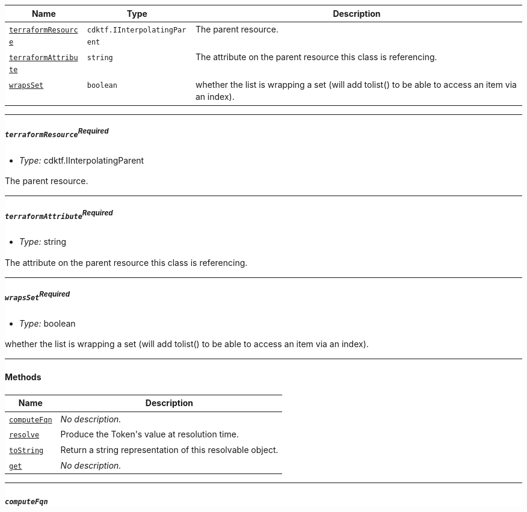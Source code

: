 | **Name** | **Type** | **Description** |
| --- | --- | --- |
| <code><a href="#@cdktf/provider-github.teamSyncGroupMapping.TeamSyncGroupMappingGroupList.Initializer.parameter.terraformResource">terraformResource</a></code> | <code>cdktf.IInterpolatingParent</code> | The parent resource. |
| <code><a href="#@cdktf/provider-github.teamSyncGroupMapping.TeamSyncGroupMappingGroupList.Initializer.parameter.terraformAttribute">terraformAttribute</a></code> | <code>string</code> | The attribute on the parent resource this class is referencing. |
| <code><a href="#@cdktf/provider-github.teamSyncGroupMapping.TeamSyncGroupMappingGroupList.Initializer.parameter.wrapsSet">wrapsSet</a></code> | <code>boolean</code> | whether the list is wrapping a set (will add tolist() to be able to access an item via an index). |

---

##### `terraformResource`<sup>Required</sup> <a name="terraformResource" id="@cdktf/provider-github.teamSyncGroupMapping.TeamSyncGroupMappingGroupList.Initializer.parameter.terraformResource"></a>

- *Type:* cdktf.IInterpolatingParent

The parent resource.

---

##### `terraformAttribute`<sup>Required</sup> <a name="terraformAttribute" id="@cdktf/provider-github.teamSyncGroupMapping.TeamSyncGroupMappingGroupList.Initializer.parameter.terraformAttribute"></a>

- *Type:* string

The attribute on the parent resource this class is referencing.

---

##### `wrapsSet`<sup>Required</sup> <a name="wrapsSet" id="@cdktf/provider-github.teamSyncGroupMapping.TeamSyncGroupMappingGroupList.Initializer.parameter.wrapsSet"></a>

- *Type:* boolean

whether the list is wrapping a set (will add tolist() to be able to access an item via an index).

---

#### Methods <a name="Methods" id="Methods"></a>

| **Name** | **Description** |
| --- | --- |
| <code><a href="#@cdktf/provider-github.teamSyncGroupMapping.TeamSyncGroupMappingGroupList.computeFqn">computeFqn</a></code> | *No description.* |
| <code><a href="#@cdktf/provider-github.teamSyncGroupMapping.TeamSyncGroupMappingGroupList.resolve">resolve</a></code> | Produce the Token's value at resolution time. |
| <code><a href="#@cdktf/provider-github.teamSyncGroupMapping.TeamSyncGroupMappingGroupList.toString">toString</a></code> | Return a string representation of this resolvable object. |
| <code><a href="#@cdktf/provider-github.teamSyncGroupMapping.TeamSyncGroupMappingGroupList.get">get</a></code> | *No description.* |

---

##### `computeFqn` <a name="computeFqn" id="@cdktf/provider-github.teamSyncGroupMapping.TeamSyncGroupMappingGroupList.computeFqn"></a>
